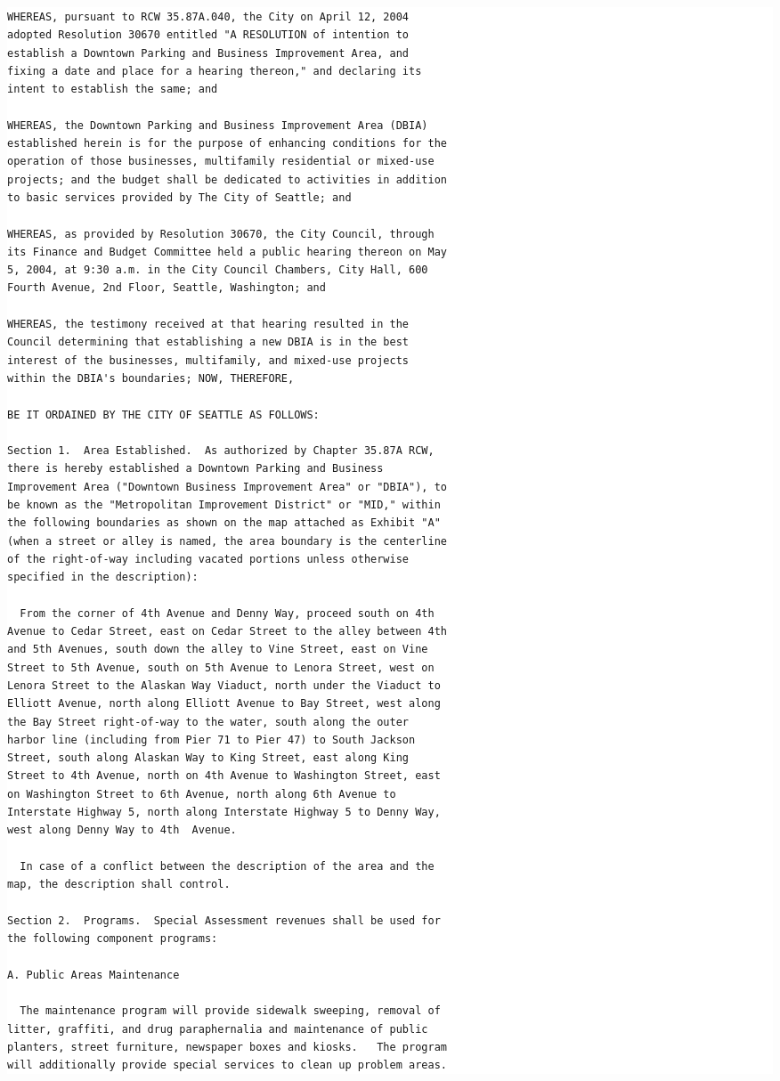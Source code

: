     WHEREAS, pursuant to RCW 35.87A.040, the City on April 12, 2004  
    adopted Resolution 30670 entitled "A RESOLUTION of intention to  
    establish a Downtown Parking and Business Improvement Area, and  
    fixing a date and place for a hearing thereon," and declaring its  
    intent to establish the same; and  
  
    WHEREAS, the Downtown Parking and Business Improvement Area (DBIA)  
    established herein is for the purpose of enhancing conditions for the  
    operation of those businesses, multifamily residential or mixed-use  
    projects; and the budget shall be dedicated to activities in addition  
    to basic services provided by The City of Seattle; and  
  
    WHEREAS, as provided by Resolution 30670, the City Council, through  
    its Finance and Budget Committee held a public hearing thereon on May  
    5, 2004, at 9:30 a.m. in the City Council Chambers, City Hall, 600  
    Fourth Avenue, 2nd Floor, Seattle, Washington; and  
  
    WHEREAS, the testimony received at that hearing resulted in the  
    Council determining that establishing a new DBIA is in the best  
    interest of the businesses, multifamily, and mixed-use projects  
    within the DBIA's boundaries; NOW, THEREFORE,  
  
    BE IT ORDAINED BY THE CITY OF SEATTLE AS FOLLOWS:  
  
    Section 1.  Area Established.  As authorized by Chapter 35.87A RCW,  
    there is hereby established a Downtown Parking and Business  
    Improvement Area ("Downtown Business Improvement Area" or "DBIA"), to  
    be known as the "Metropolitan Improvement District" or "MID," within  
    the following boundaries as shown on the map attached as Exhibit "A"  
    (when a street or alley is named, the area boundary is the centerline  
    of the right-of-way including vacated portions unless otherwise  
    specified in the description):  
  
      From the corner of 4th Avenue and Denny Way, proceed south on 4th  
    Avenue to Cedar Street, east on Cedar Street to the alley between 4th  
    and 5th Avenues, south down the alley to Vine Street, east on Vine  
    Street to 5th Avenue, south on 5th Avenue to Lenora Street, west on  
    Lenora Street to the Alaskan Way Viaduct, north under the Viaduct to  
    Elliott Avenue, north along Elliott Avenue to Bay Street, west along  
    the Bay Street right-of-way to the water, south along the outer  
    harbor line (including from Pier 71 to Pier 47) to South Jackson  
    Street, south along Alaskan Way to King Street, east along King  
    Street to 4th Avenue, north on 4th Avenue to Washington Street, east  
    on Washington Street to 6th Avenue, north along 6th Avenue to  
    Interstate Highway 5, north along Interstate Highway 5 to Denny Way,  
    west along Denny Way to 4th  Avenue.  
  
      In case of a conflict between the description of the area and the  
    map, the description shall control.  
  
    Section 2.  Programs.  Special Assessment revenues shall be used for  
    the following component programs:  
  
    A. Public Areas Maintenance  
  
      The maintenance program will provide sidewalk sweeping, removal of  
    litter, graffiti, and drug paraphernalia and maintenance of public  
    planters, street furniture, newspaper boxes and kiosks.   The program  
    will additionally provide special services to clean up problem areas.  
  